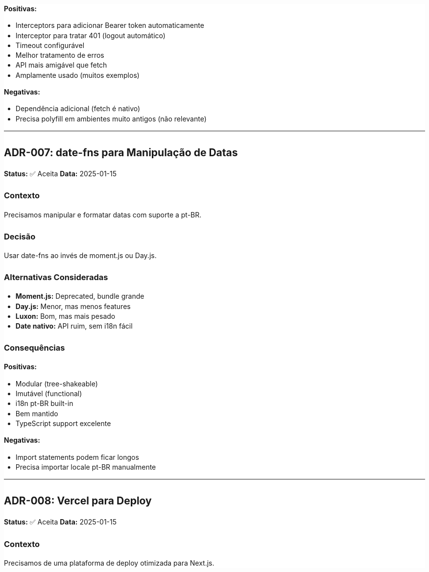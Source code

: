 **Positivas:**
- Interceptors para adicionar Bearer token automaticamente
- Interceptor para tratar 401 (logout automático)
- Timeout configurável
- Melhor tratamento de erros
- API mais amigável que fetch
- Amplamente usado (muitos exemplos)

**Negativas:**
- Dependência adicional (fetch é nativo)
- Precisa polyfill em ambientes muito antigos (não relevante)

---

## ADR-007: date-fns para Manipulação de Datas

**Status:** ✅ Aceita
**Data:** 2025-01-15

### Contexto
Precisamos manipular e formatar datas com suporte a pt-BR.

### Decisão
Usar date-fns ao invés de moment.js ou Day.js.

### Alternativas Consideradas
- **Moment.js:** Deprecated, bundle grande
- **Day.js:** Menor, mas menos features
- **Luxon:** Bom, mas mais pesado
- **Date nativo:** API ruim, sem i18n fácil

### Consequências

**Positivas:**
- Modular (tree-shakeable)
- Imutável (functional)
- i18n pt-BR built-in
- Bem mantido
- TypeScript support excelente

**Negativas:**
- Import statements podem ficar longos
- Precisa importar locale pt-BR manualmente

---

## ADR-008: Vercel para Deploy

**Status:** ✅ Aceita
**Data:** 2025-01-15

### Contexto
Precisamos de uma plataforma de deploy otimizada para Next.js.
